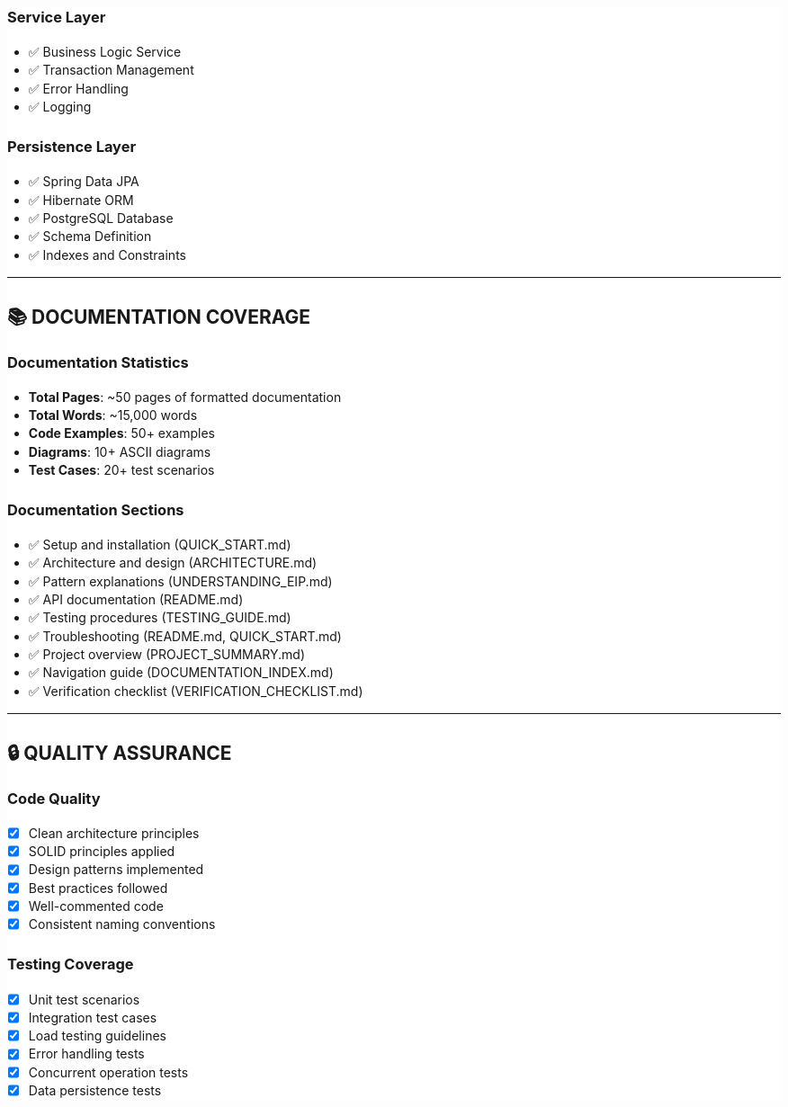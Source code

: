 ### Service Layer
- ✅ Business Logic Service
- ✅ Transaction Management
- ✅ Error Handling
- ✅ Logging

### Persistence Layer
- ✅ Spring Data JPA
- ✅ Hibernate ORM
- ✅ PostgreSQL Database
- ✅ Schema Definition
- ✅ Indexes and Constraints

---

## 📚 DOCUMENTATION COVERAGE

### Documentation Statistics
- **Total Pages**: ~50 pages of formatted documentation
- **Total Words**: ~15,000 words
- **Code Examples**: 50+ examples
- **Diagrams**: 10+ ASCII diagrams
- **Test Cases**: 20+ test scenarios

### Documentation Sections
- ✅ Setup and installation (QUICK_START.md)
- ✅ Architecture and design (ARCHITECTURE.md)
- ✅ Pattern explanations (UNDERSTANDING_EIP.md)
- ✅ API documentation (README.md)
- ✅ Testing procedures (TESTING_GUIDE.md)
- ✅ Troubleshooting (README.md, QUICK_START.md)
- ✅ Project overview (PROJECT_SUMMARY.md)
- ✅ Navigation guide (DOCUMENTATION_INDEX.md)
- ✅ Verification checklist (VERIFICATION_CHECKLIST.md)

---

## 🔒 QUALITY ASSURANCE

### Code Quality
- [x] Clean architecture principles
- [x] SOLID principles applied
- [x] Design patterns implemented
- [x] Best practices followed
- [x] Well-commented code
- [x] Consistent naming conventions

### Testing Coverage
- [x] Unit test scenarios
- [x] Integration test cases
- [x] Load testing guidelines
- [x] Error handling tests
- [x] Concurrent operation tests
- [x] Data persistence tests

